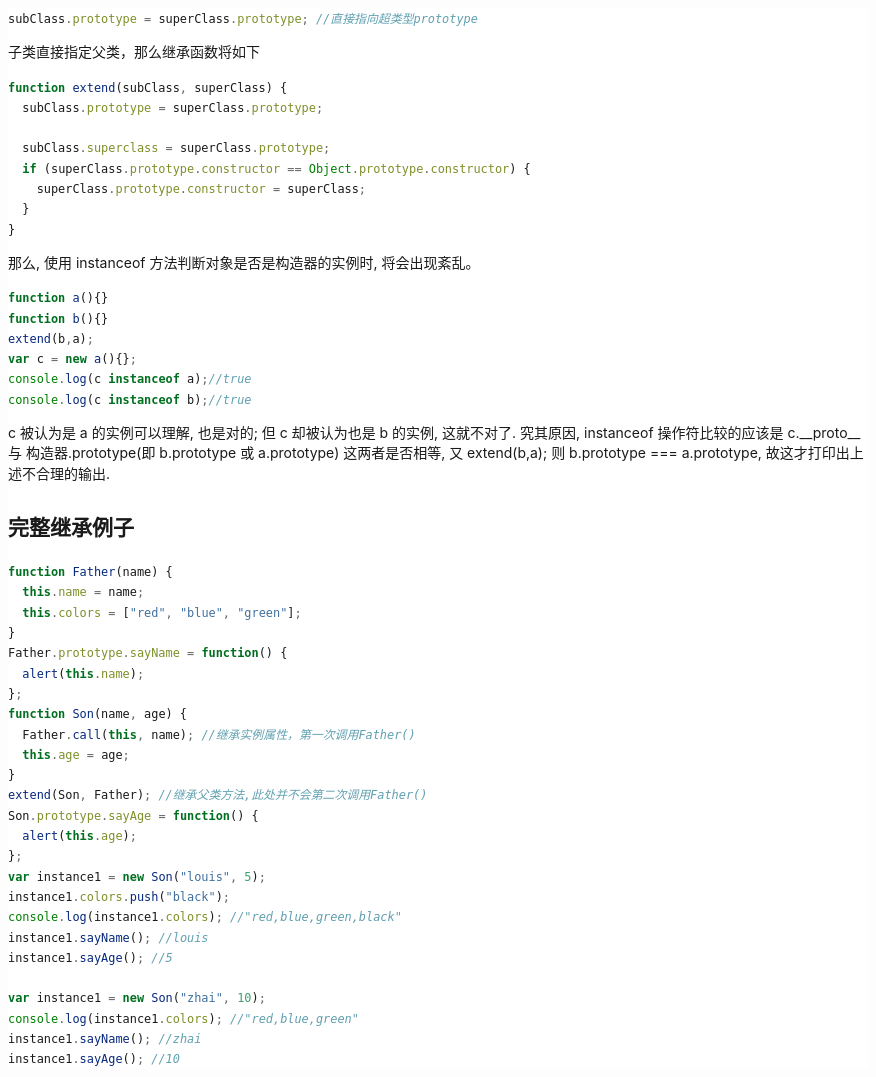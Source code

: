 ```javascript
subClass.prototype = superClass.prototype; //直接指向超类型prototype
```

子类直接指定父类，那么继承函数将如下

```javascript
function extend(subClass, superClass) {
  subClass.prototype = superClass.prototype;

  subClass.superclass = superClass.prototype;
  if (superClass.prototype.constructor == Object.prototype.constructor) {
    superClass.prototype.constructor = superClass;
  }
}
```

那么, 使用 instanceof 方法判断对象是否是构造器的实例时, 将会出现紊乱。

```javascript
function a(){}
function b(){}
extend(b,a);
var c = new a(){};
console.log(c instanceof a);//true
console.log(c instanceof b);//true
```

c 被认为是 a 的实例可以理解, 也是对的; 但 c 却被认为也是 b 的实例, 这就不对了. 究其原因, instanceof 操作符比较的应该是 c.\_\_proto\_\_ 与 构造器.prototype(即 b.prototype 或 a.prototype) 这两者是否相等, 又 extend(b,a); 则 b.prototype === a.prototype, 故这才打印出上述不合理的输出.

## 完整继承例子

```javascript
function Father(name) {
  this.name = name;
  this.colors = ["red", "blue", "green"];
}
Father.prototype.sayName = function() {
  alert(this.name);
};
function Son(name, age) {
  Father.call(this, name); //继承实例属性，第一次调用Father()
  this.age = age;
}
extend(Son, Father); //继承父类方法,此处并不会第二次调用Father()
Son.prototype.sayAge = function() {
  alert(this.age);
};
var instance1 = new Son("louis", 5);
instance1.colors.push("black");
console.log(instance1.colors); //"red,blue,green,black"
instance1.sayName(); //louis
instance1.sayAge(); //5

var instance1 = new Son("zhai", 10);
console.log(instance1.colors); //"red,blue,green"
instance1.sayName(); //zhai
instance1.sayAge(); //10
```
